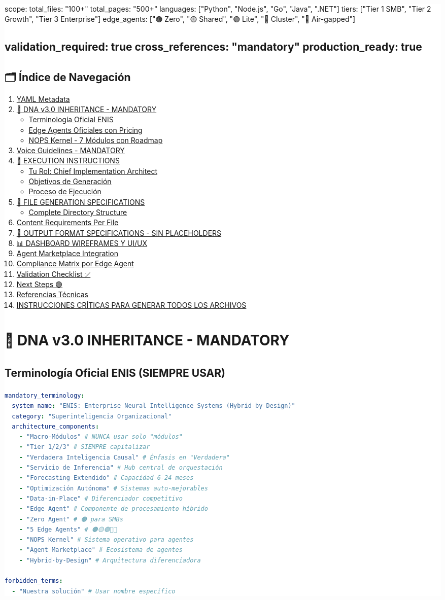   scope:
    total_files: "100+"
    total_pages: "500+"
    languages: ["Python", "Node.js", "Go", "Java", ".NET"]
    tiers: ["Tier 1 SMB", "Tier 2 Growth", "Tier 3 Enterprise"]
    edge_agents: ["🟤 Zero", "🟡 Shared", "🟢 Lite", "🔵 Cluster", "🔴 Air-gapped"]
  
  validation_required: true
  cross_references: "mandatory"
  production_ready: true
---
## 🗂️ Índice de Navegación

1. [YAML Metadata](#yaml-metadata)
2. [🧬 DNA v3.0 INHERITANCE - MANDATORY](#-dna-v30-inheritance---mandatory)
   - [Terminología Oficial ENIS](#terminología-oficial-enis-siempre-usar)
   - [Edge Agents Oficiales con Pricing](#edge-agents-oficiales-con-pricing)
   - [NOPS Kernel - 7 Módulos con Roadmap](#nops-kernel---7-módulos-con-roadmap)
3. [Voice Guidelines - MANDATORY](#voice-guidelines---mandatory)
4. [🎯 EXECUTION INSTRUCTIONS](#-execution-instructions)
   - [Tu Rol: Chief Implementation Architect](#tu-rol-chief-implementation-architect)
   - [Objetivos de Generación](#objetivos-de-generación)
   - [Proceso de Ejecución](#proceso-de-ejecución)
5. [📁 FILE GENERATION SPECIFICATIONS](#file-generation-specifications)
   - [Complete Directory Structure](#complete-directory-structure)
6. [Content Requirements Per File](#content-requirements-per-file)
7. [🎨 OUTPUT FORMAT SPECIFICATIONS - SIN PLACEHOLDERS](#-output-format-specifications---sin-placeholders)
8. [📊 DASHBOARD WIREFRAMES Y UI/UX](#-dashboard-wireframes-y-uiux)
9. [Agent Marketplace Integration](#agent-marketplace-integration)
10. [Compliance Matrix por Edge Agent](#compliance-matrix-por-edge-agent)
11. [Validation Checklist ✅](#validation-checklist-)
12. [Next Steps 🟢](#next-steps-)
13. [Referencias Técnicas](#referencias-técnicas)
14. [INSTRUCCIONES CRÍTICAS PARA GENERAR TODOS LOS ARCHIVOS](#instrucciones-críticas-para-generar-todos-los-archivos)

# 🧬 DNA v3.0 INHERITANCE - MANDATORY

## Terminología Oficial ENIS (SIEMPRE USAR)

```yaml
mandatory_terminology:
  system_name: "ENIS: Enterprise Neural Intelligence Systems (Hybrid-by-Design)"
  category: "Superinteligencia Organizacional"
  architecture_components:
    - "Macro-Módulos" # NUNCA usar solo "módulos"
    - "Tier 1/2/3" # SIEMPRE capitalizar
    - "Verdadera Inteligencia Causal" # Énfasis en "Verdadera"
    - "Servicio de Inferencia" # Hub central de orquestación
    - "Forecasting Extendido" # Capacidad 6-24 meses
    - "Optimización Autónoma" # Sistemas auto-mejorables
    - "Data-in-Place" # Diferenciador competitivo
    - "Edge Agent" # Componente de procesamiento híbrido
    - "Zero Agent" # 🟤 para SMBs
    - "5 Edge Agents" # 🟤🟡🟢🔵🔴
    - "NOPS Kernel" # Sistema operativo para agentes
    - "Agent Marketplace" # Ecosistema de agentes
    - "Hybrid-by-Design" # Arquitectura diferenciadora

forbidden_terms:
  - "Nuestra solución" # Usar nombre específico
```